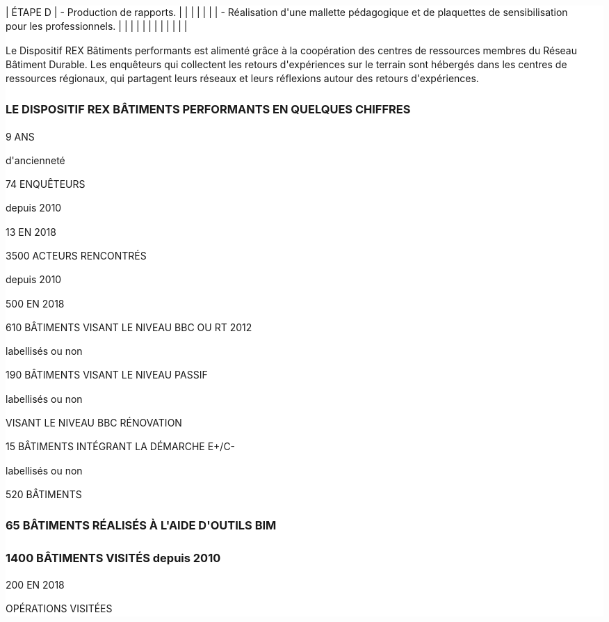 | ÉTAPE D | - Production de rapports.                                                                                |  |  |  |  |
|         | - Réalisation d'une mallette pédagogique et de plaquettes de sensibilisation<br>pour les professionnels. |  |  |  |  |
|         |                                                                                                          |  |  |  |  |

Le Dispositif REX Bâtiments performants est alimenté grâce à la coopération des centres de ressources membres du Réseau Bâtiment Durable. Les enquêteurs qui collectent les retours d'expériences sur le terrain sont hébergés dans les centres de ressources régionaux, qui partagent leurs réseaux et leurs réflexions autour des retours d'expériences.

### LE DISPOSITIF REX BÂTIMENTS PERFORMANTS EN QUELQUES CHIFFRES

9 ANS

d'ancienneté

74 ENQUÊTEURS

depuis 2010

13 EN 2018

3500 ACTEURS RENCONTRÉS

depuis 2010

500 EN 2018

610 BÂTIMENTS VISANT LE NIVEAU BBC OU RT 2012

labellisés ou non

190 BÂTIMENTS VISANT LE NIVEAU PASSIF

labellisés ou non

VISANT LE NIVEAU BBC RÉNOVATION

15 BÂTIMENTS INTÉGRANT LA DÉMARCHE E+/C-

labellisés ou non

520 BÂTIMENTS

### 65 BÂTIMENTS RÉALISÉS À L'AIDE D'OUTILS BIM

### 1400 BÂTIMENTS VISITÉS depuis 2010

200 EN 2018

OPÉRATIONS VISITÉES
